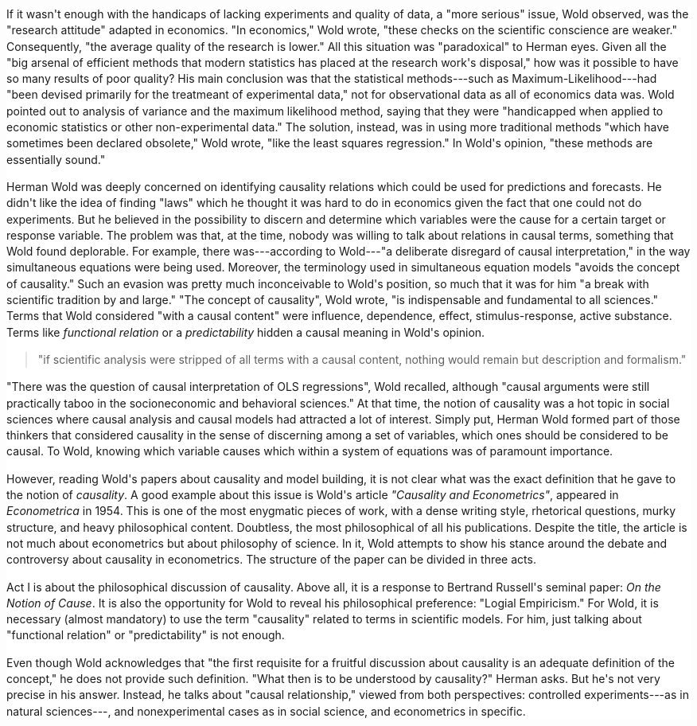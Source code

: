 If it wasn't enough with the handicaps of lacking experiments and quality of data, a "more serious" issue, Wold observed, was the "research attitude" adapted in economics. "In economics," Wold wrote, "these checks on the scientific conscience are weaker." Consequently, "the average quality of the research is lower." All this situation was "paradoxical" to Herman eyes. Given all the "big arsenal of efficient methods that modern statistics has placed at the research work's disposal," how was it possible to have so many results of poor quality? His main conclusion was that the statistical methods---such as Maximum-Likelihood---had "been devised primarily for the treatmeant of experimental data," not for observational data as all of economics data was. Wold pointed out to analysis of variance and the maximum likelihood method, saying that they were "handicapped when applied to economic statistics or other non-experimental data." The solution, instead, was in using more traditional methods "which have sometimes been declared obsolete," Wold wrote, "like the least squares regression." In Wold's opinion, "these methods are essentially sound." 

Herman Wold was deeply concerned on identifying causality relations which could be used for predictions and forecasts. He didn't like the idea of finding "laws" which he thought it was hard to do in economics given the fact that one could not do experiments. But he believed in the possibility to discern and determine which variables were the cause for a certain target or response variable. The problem was that, at the time, nobody was willing to talk about relations in causal terms, something that Wold found deplorable. For example, there was---according to Wold---"a deliberate disregard of causal interpretation," in the way simultaneous equations were being used. Moreover, the terminology used in simultaneous equation models "avoids the concept of causality." Such an evasion was pretty much inconceivable to Wold's position, so much that it was for him "a break with scientific tradition by and large." "The concept of causality", Wold wrote, "is indispensable and fundamental to all sciences." Terms that Wold considered "with a causal content" were influence, dependence, effect, stimulus-response, active substance. Terms like _functional relation_ or a _predictability_ hidden a causal meaning in Wold's opinion. 

> "if scientific analysis were stripped of all terms with a causal content, nothing would remain but description and formalism." 

"There was the question of causal interpretation of OLS regressions", Wold recalled, although "causal arguments were still practically taboo in the socioneconomic and behavioral sciences." At that time, the notion of causality was a hot topic in social sciences where causal analysis and causal models had attracted a lot of interest. Simply put, Herman Wold formed part of those thinkers that considered causality in the sense of discerning among a set of variables, which ones should be considered to be causal. To Wold, knowing which variable causes which within a system of equations was of paramount importance.

However, reading Wold's papers about causality and model building, it is not clear what was the exact definition that he gave to the notion of _causality_. 
A good example about this issue is Wold's article _"Causality and Econometrics"_, appeared in _Econometrica_ in 1954. This is one of the most enygmatic pieces of work, with a dense writing style, rhetorical questions, murky structure, and heavy philosophical content. Doubtless, the most philosophical of all his publications. Despite the title, the article is not much about econometrics but about philosophy of science. In it, Wold attempts to show his stance around the debate and controversy about causality in econometrics. The structure of the paper can be divided in three acts.

Act I is about the philosophical discussion of causality. Above all, it is a response to Bertrand Russell's seminal paper: _On the Notion of Cause_. It is also the opportunity for Wold to reveal his philosophical preference: "Logial Empiricism." For Wold, it is necessary (almost mandatory) to use the term "causality" related to terms in scientific models. For him, just talking about "functional relation" or "predictability" is not enough. 

Even though Wold acknowledges that "the first requisite for a fruitful discussion about causality is an adequate definition of the concept," he does not provide such definition. "What then is to be understood by causality?" Herman asks. But he's not very precise in his answer. Instead, he talks about "causal relationship," viewed from both perspectives: controlled experiments---as in natural sciences---, and nonexperimental cases as in social science, and econometrics in specific.
